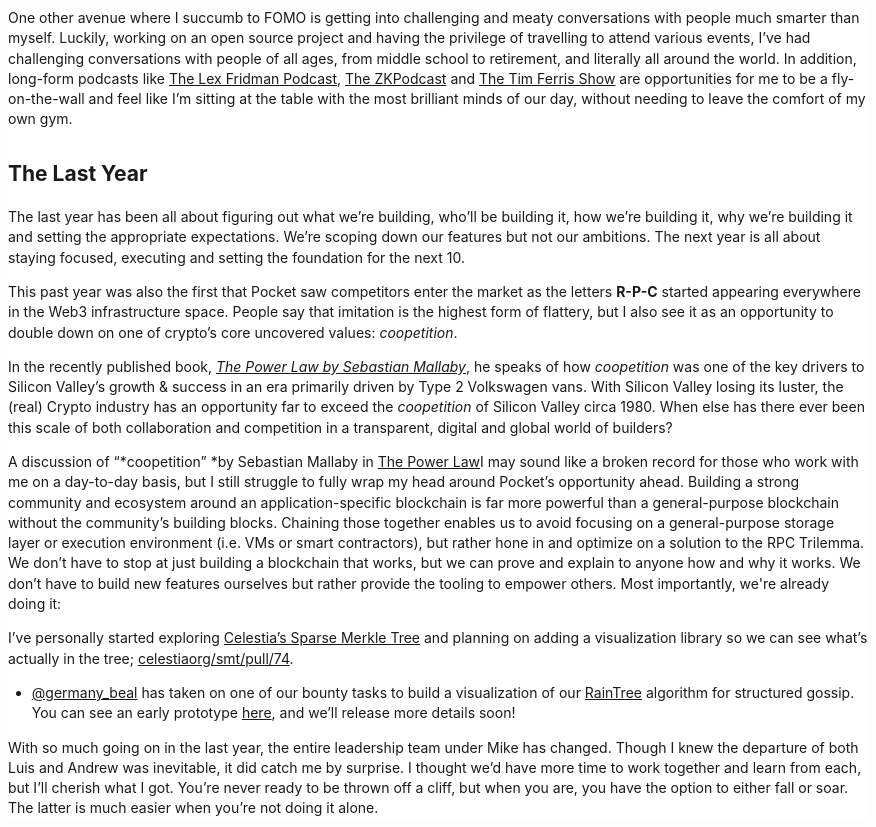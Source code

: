 One other avenue where I succumb to FOMO is getting into challenging and meaty conversations with people much smarter than myself. Luckily, working on an open source project and having the privilege of travelling to attend various events, I’ve had challenging conversations with people of all ages, from middle school to retirement, and literally all around the world. In addition, long-form podcasts like [The Lex Fridman Podcast](https://lexfridman.com/podcast/), [The ZKPodcast](https://zeroknowledge.fm/) and [The Tim Ferris Show](https://tim.blog/podcast/) are opportunities for me to be a fly-on-the-wall and feel like I’m sitting at the table with the most brilliant minds of our day, without needing to leave the comfort of my own gym.

## The Last Year

The last year has been all about figuring out what we’re building, who’ll be building it, how we’re building it, why we’re building it and setting the appropriate expectations. We’re scoping down our features but not our ambitions. The next year is all about staying focused, executing and setting the foundation for the next 10.

This past year was also the first that Pocket saw competitors enter the market as the letters **R-P-C** started appearing everywhere in the Web3 infrastructure space. People say that imitation is the highest form of flattery, but I also see it as an opportunity to double down on one of crypto’s core uncovered values: _coopetition_.

In the recently published book, _[The Power Law by Sebastian Mallaby](https://www.goodreads.com/en/book/show/58009109)_, he speaks of how _coopetition_ was one of the key drivers to Silicon Valley’s growth & success in an era primarily driven by Type 2 Volkswagen vans. With Silicon Valley losing its luster, the (real) Crypto industry has an opportunity far to exceed the _coopetition_ of Silicon Valley circa 1980. When else has there ever been this scale of both collaboration and competition in a transparent, digital and global world of builders?

A discussion of “*coopetition” *by Sebastian Mallaby in [The Power Law](https://www.goodreads.com/book/show/58009109-the-power-law)I may sound like a broken record for those who work with me on a day-to-day basis, but I still struggle to fully wrap my head around Pocket’s opportunity ahead. Building a strong community and ecosystem around an application-specific blockchain is far more powerful than a general-purpose blockchain without the community’s building blocks. Chaining those together enables us to avoid focusing on a general-purpose storage layer or execution environment (i.e. VMs or smart contractors), but rather hone in and optimize on a solution to the RPC Trilemma. We don’t have to stop at just building a blockchain that works, but we can prove and explain to anyone how and why it works. We don’t have to build new features ourselves but rather provide the tooling to empower others. Most importantly, we're already doing it:

I’ve personally started exploring [Celestia’s Sparse Merkle Tree](https://github.com/celestiaorg/smt) and planning on adding a visualization library so we can see what’s actually in the tree; [celestiaorg/smt/pull/74](https://github.com/celestiaorg/smt/pull/74).

- [@germany_beal](https://twitter.com/germany_beal) has taken on one of our bounty tasks to build a visualization of our [RainTree](https://github.com/pokt-network/pocket-network-protocol/tree/main/p2p) algorithm for structured gossip. You can see an early prototype [here](https://www.figma.com/proto/vJYonGabbv91H0ZIHGeT02/%F0%9F%8C%B2-RainTree-Visualization?page-id=0%3A1&node-id=32%3A1707&viewport=498%2C1160%2C0.43&scaling=scale-down-width&starting-point-node-id=32%3A1707&show-proto-sidebar=1), and we’ll release more details soon!

With so much going on in the last year, the entire leadership team under Mike has changed. Though I knew the departure of both Luis and Andrew was inevitable, it did catch me by surprise. I thought we’d have more time to work together and learn from each, but I’ll cherish what I got. You’re never ready to be thrown off a cliff, but when you are, you have the option to either fall or soar. The latter is much easier when you’re not doing it alone.
